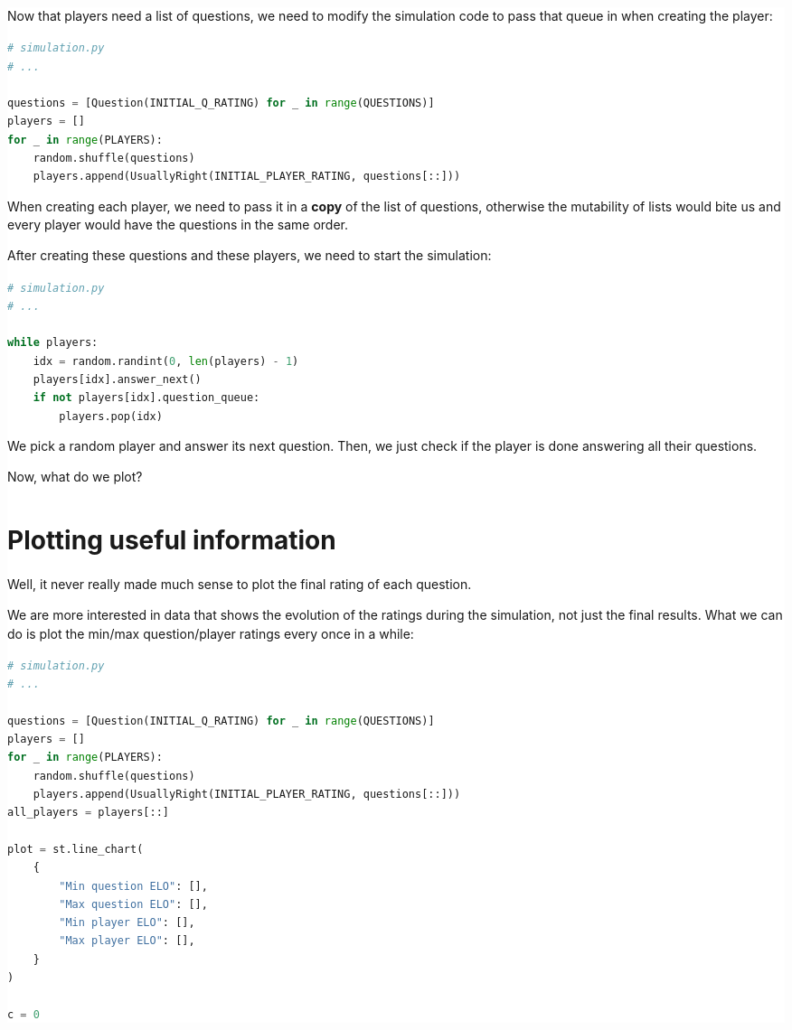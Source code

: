 ```py
```

Now that players need a list of questions,
we need to modify the simulation code to pass that queue in when creating the player:

```py
# simulation.py
# ...

questions = [Question(INITIAL_Q_RATING) for _ in range(QUESTIONS)]
players = []
for _ in range(PLAYERS):
    random.shuffle(questions)
    players.append(UsuallyRight(INITIAL_PLAYER_RATING, questions[::]))
```

When creating each player, we need to pass it in a **copy** of the list of questions,
otherwise the mutability of lists would bite us and every player would have the questions in the same order.

After creating these questions and these players, we need to start the simulation:

```py
# simulation.py
# ...

while players:
    idx = random.randint(0, len(players) - 1)
    players[idx].answer_next()
    if not players[idx].question_queue:
        players.pop(idx)
```

We pick a random player and answer its next question.
Then, we just check if the player is done answering all their questions.

Now, what do we plot?


# Plotting useful information

Well, it never really made much sense to plot the final rating of each question.

We are more interested in data that shows the evolution of the ratings during the simulation,
not just the final results.
What we can do is plot the min/max question/player ratings every once in a while:

```py
# simulation.py
# ...

questions = [Question(INITIAL_Q_RATING) for _ in range(QUESTIONS)]
players = []
for _ in range(PLAYERS):
    random.shuffle(questions)
    players.append(UsuallyRight(INITIAL_PLAYER_RATING, questions[::]))
all_players = players[::]

plot = st.line_chart(
    {
        "Min question ELO": [],
        "Max question ELO": [],
        "Min player ELO": [],
        "Max player ELO": [],
    }
)

c = 0
```

[streamlit-til]: /blog/til/026
[ELO]: https://en.wikipedia.org/wiki/Elo_rating_system
[gh-repo]: https://github.com/mathspp/elo-simulation
[streamlit-app]: https://share.streamlit.io/mathspp/elo-simulation/main/simulation.py